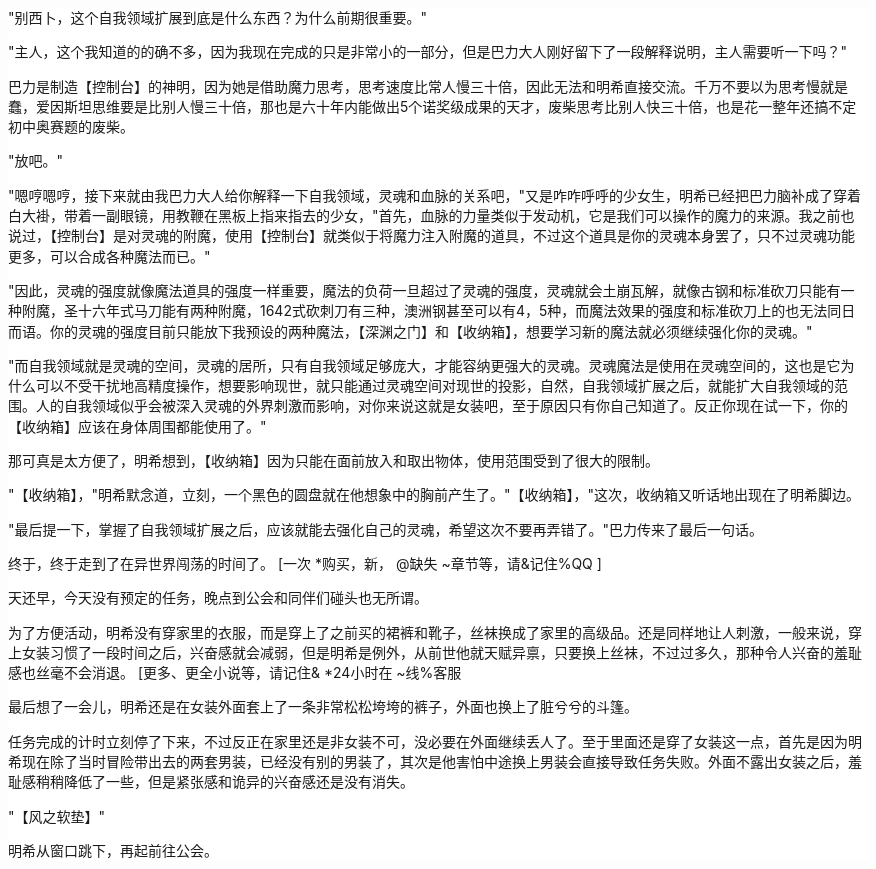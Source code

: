 

"别西卜，这个自我领域扩展到底是什么东西？为什么前期很重要。"



"主人，这个我知道的的确不多，因为我现在完成的只是非常小的一部分，但是巴力大人刚好留下了一段解释说明，主人需要听一下吗？"



巴力是制造【控制台】的神明，因为她是借助魔力思考，思考速度比常人慢三十倍，因此无法和明希直接交流。千万不要以为思考慢就是蠢，爱因斯坦思维要是比别人慢三十倍，那也是六十年内能做出5个诺奖级成果的天才，废柴思考比别人快三十倍，也是花一整年还搞不定初中奥赛题的废柴。



"放吧。"



"嗯哼嗯哼，接下来就由我巴力大人给你解释一下自我领域，灵魂和血脉的关系吧，"又是咋咋呼呼的少女生，明希已经把巴力脑补成了穿着白大褂，带着一副眼镜，用教鞭在黑板上指来指去的少女，"首先，血脉的力量类似于发动机，它是我们可以操作的魔力的来源。我之前也说过，【控制台】是对灵魂的附魔，使用【控制台】就类似于将魔力注入附魔的道具，不过这个道具是你的灵魂本身罢了，只不过灵魂功能更多，可以合成各种魔法而已。"



"因此，灵魂的强度就像魔法道具的强度一样重要，魔法的负荷一旦超过了灵魂的强度，灵魂就会土崩瓦解，就像古钢和标准砍刀只能有一种附魔，圣十六年式马刀能有两种附魔，1642式砍刺刀有三种，澳洲钢甚至可以有4，5种，而魔法效果的强度和标准砍刀上的也无法同日而语。你的灵魂的强度目前只能放下我预设的两种魔法，【深渊之门】和【收纳箱】，想要学习新的魔法就必须继续强化你的灵魂。"



"而自我领域就是灵魂的空间，灵魂的居所，只有自我领域足够庞大，才能容纳更强大的灵魂。灵魂魔法是使用在灵魂空间的，这也是它为什么可以不受干扰地高精度操作，想要影响现世，就只能通过灵魂空间对现世的投影，自然，自我领域扩展之后，就能扩大自我领域的范围。人的自我领域似乎会被深入灵魂的外界刺激而影响，对你来说这就是女装吧，至于原因只有你自己知道了。反正你现在试一下，你的【收纳箱】应该在身体周围都能使用了。"



那可真是太方便了，明希想到，【收纳箱】因为只能在面前放入和取出物体，使用范围受到了很大的限制。



"【收纳箱】，"明希默念道，立刻，一个黑色的圆盘就在他想象中的胸前产生了。"【收纳箱】，"这次，收纳箱又听话地出现在了明希脚边。



"最后提一下，掌握了自我领域扩展之后，应该就能去强化自己的灵魂，希望这次不要再弄错了。"巴力传来了最后一句话。



终于，终于走到了在异世界闯荡的时间了。 [一次 *购买，新， @缺失 ~章节等，请&记住%QQ ]



天还早，今天没有预定的任务，晚点到公会和同伴们碰头也无所谓。



为了方便活动，明希没有穿家里的衣服，而是穿上了之前买的裙裤和靴子，丝袜换成了家里的高级品。还是同样地让人刺激，一般来说，穿上女装习惯了一段时间之后，兴奋感就会减弱，但是明希是例外，从前世他就天赋异禀，只要换上丝袜，不过过多久，那种令人兴奋的羞耻感也丝毫不会消退。 [更多、更全小说等，请记住& *24小时在 ~线%客服



最后想了一会儿，明希还是在女装外面套上了一条非常松松垮垮的裤子，外面也换上了脏兮兮的斗篷。



任务完成的计时立刻停了下来，不过反正在家里还是非女装不可，没必要在外面继续丢人了。至于里面还是穿了女装这一点，首先是因为明希现在除了当时冒险带出去的两套男装，已经没有别的男装了，其次是他害怕中途换上男装会直接导致任务失败。外面不露出女装之后，羞耻感稍稍降低了一些，但是紧张感和诡异的兴奋感还是没有消失。



"【风之软垫】"



明希从窗口跳下，再起前往公会。
